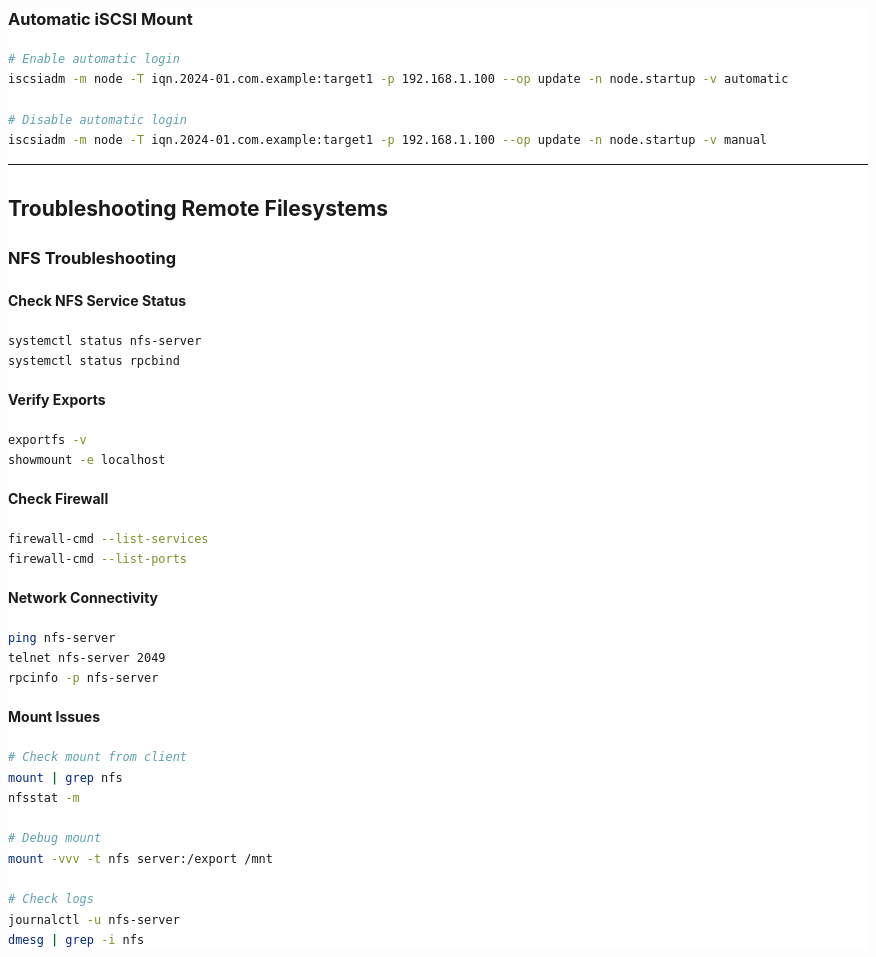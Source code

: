 ### Automatic iSCSI Mount
```bash
# Enable automatic login
iscsiadm -m node -T iqn.2024-01.com.example:target1 -p 192.168.1.100 --op update -n node.startup -v automatic

# Disable automatic login
iscsiadm -m node -T iqn.2024-01.com.example:target1 -p 192.168.1.100 --op update -n node.startup -v manual
```

---

## Troubleshooting Remote Filesystems

### NFS Troubleshooting

#### Check NFS Service Status
```bash
systemctl status nfs-server
systemctl status rpcbind
```

#### Verify Exports
```bash
exportfs -v
showmount -e localhost
```

#### Check Firewall
```bash
firewall-cmd --list-services
firewall-cmd --list-ports
```

#### Network Connectivity
```bash
ping nfs-server
telnet nfs-server 2049
rpcinfo -p nfs-server
```

#### Mount Issues
```bash
# Check mount from client
mount | grep nfs
nfsstat -m

# Debug mount
mount -vvv -t nfs server:/export /mnt

# Check logs
journalctl -u nfs-server
dmesg | grep -i nfs
```

